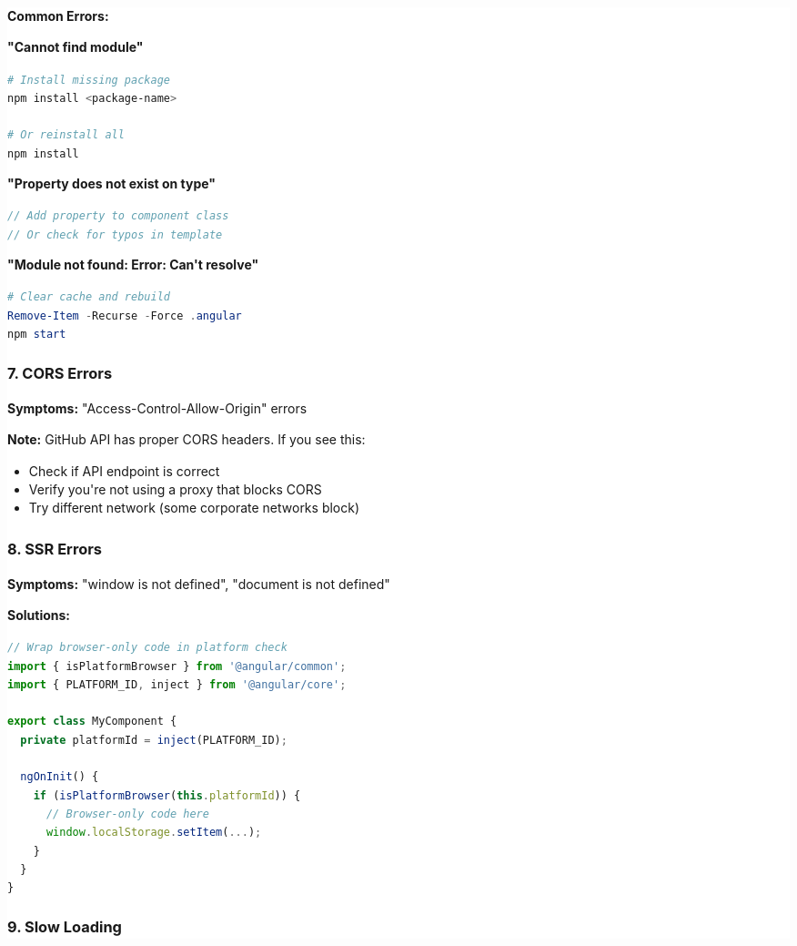 **Common Errors:**

**"Cannot find module"**
```powershell
# Install missing package
npm install <package-name>

# Or reinstall all
npm install
```

**"Property does not exist on type"**
```typescript
// Add property to component class
// Or check for typos in template
```

**"Module not found: Error: Can't resolve"**
```powershell
# Clear cache and rebuild
Remove-Item -Recurse -Force .angular
npm start
```

### 7. CORS Errors

**Symptoms:** "Access-Control-Allow-Origin" errors

**Note:** GitHub API has proper CORS headers. If you see this:
- Check if API endpoint is correct
- Verify you're not using a proxy that blocks CORS
- Try different network (some corporate networks block)

### 8. SSR Errors

**Symptoms:** "window is not defined", "document is not defined"

**Solutions:**
```typescript
// Wrap browser-only code in platform check
import { isPlatformBrowser } from '@angular/common';
import { PLATFORM_ID, inject } from '@angular/core';

export class MyComponent {
  private platformId = inject(PLATFORM_ID);

  ngOnInit() {
    if (isPlatformBrowser(this.platformId)) {
      // Browser-only code here
      window.localStorage.setItem(...);
    }
  }
}
```

### 9. Slow Loading
